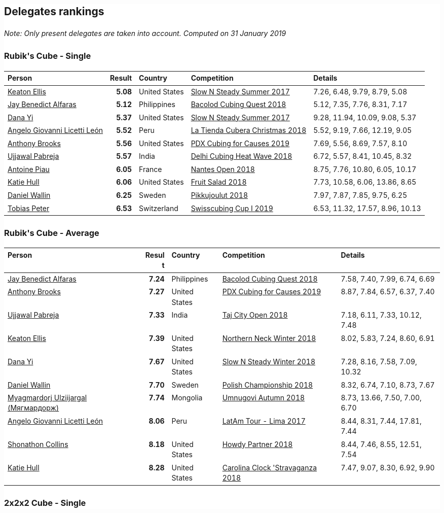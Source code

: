 ## Delegates rankings

*Note: Only present delegates are taken into account.*
*Computed on 31 January 2019*


### Rubik's Cube - Single

| Person | Result | Country | Competition | Details |
| :--- | ---: | :--- | :--- | :--- |
| [Keaton Ellis](https://www.worldcubeassociation.org/persons/2012ELLI01) | **5.08** | United States | [Slow N Steady Summer 2017](https://www.worldcubeassociation.org/competitions/SlowNSteadySummer2017) | 7.26, 6.48, 9.79, 8.79, 5.08 |
| [Jay Benedict Alfaras](https://www.worldcubeassociation.org/persons/2009ALFA01) | **5.12** | Philippines | [Bacolod Cubing Quest 2018](https://www.worldcubeassociation.org/competitions/BacolodCubingQuest2018) | 5.12, 7.35, 7.76, 8.31, 7.17 |
| [Dana Yi](https://www.worldcubeassociation.org/persons/2010YIDA01) | **5.37** | United States | [Slow N Steady Summer 2017](https://www.worldcubeassociation.org/competitions/SlowNSteadySummer2017) | 9.28, 11.94, 10.09, 9.08, 5.37 |
| [Angelo Giovanni Licetti León](https://www.worldcubeassociation.org/persons/2013LEON05) | **5.52** | Peru | [La Tienda Cubera Christmas 2018](https://www.worldcubeassociation.org/competitions/LaTiendaCuberaChristmas2018) | 5.52, 9.19, 7.66, 12.19, 9.05 |
| [Anthony Brooks](https://www.worldcubeassociation.org/persons/2008SEAR01) | **5.56** | United States | [PDX Cubing for Causes 2019](https://www.worldcubeassociation.org/competitions/PDXCubingforCauses2019) | 7.69, 5.56, 8.69, 7.57, 8.10 |
| [Ujjawal Pabreja](https://www.worldcubeassociation.org/persons/2015PABR01) | **5.57** | India | [Delhi Cubing Heat Wave 2018](https://www.worldcubeassociation.org/competitions/DelhiCubingHeatWave2018) | 6.72, 5.57, 8.41, 10.45, 8.32 |
| [Antoine Piau](https://www.worldcubeassociation.org/persons/2008PIAU01) | **6.05** | France | [Nantes Open 2018](https://www.worldcubeassociation.org/competitions/NantesOpen2018) | 8.75, 7.76, 10.80, 6.05, 10.17 |
| [Katie Hull](https://www.worldcubeassociation.org/persons/2010HULL01) | **6.06** | United States | [Fruit Salad 2018](https://www.worldcubeassociation.org/competitions/FruitSalad2018) | 7.73, 10.58, 6.06, 13.86, 8.65 |
| [Daniel Wallin](https://www.worldcubeassociation.org/persons/2013WALL03) | **6.25** | Sweden | [Pikkujoulut 2018](https://www.worldcubeassociation.org/competitions/Pikkujoulut2018) | 7.97, 7.87, 7.85, 9.75, 6.25 |
| [Tobias Peter](https://www.worldcubeassociation.org/persons/2014PETE03) | **6.53** | Switzerland | [Swisscubing Cup I 2019](https://www.worldcubeassociation.org/competitions/SwisscubingCupI2019) | 6.53, 11.32, 17.57, 8.96, 10.13 |

### Rubik's Cube - Average

| Person | Result | Country | Competition | Details |
| :--- | ---: | :--- | :--- | :--- |
| [Jay Benedict Alfaras](https://www.worldcubeassociation.org/persons/2009ALFA01) | **7.24** | Philippines | [Bacolod Cubing Quest 2018](https://www.worldcubeassociation.org/competitions/BacolodCubingQuest2018) | 7.58, 7.40, 7.99, 6.74, 6.69 |
| [Anthony Brooks](https://www.worldcubeassociation.org/persons/2008SEAR01) | **7.27** | United States | [PDX Cubing for Causes 2019](https://www.worldcubeassociation.org/competitions/PDXCubingforCauses2019) | 8.87, 7.84, 6.57, 6.37, 7.40 |
| [Ujjawal Pabreja](https://www.worldcubeassociation.org/persons/2015PABR01) | **7.33** | India | [Taj City Open 2018](https://www.worldcubeassociation.org/competitions/TajCityOpen2018) | 7.18, 6.11, 7.33, 10.12, 7.48 |
| [Keaton Ellis](https://www.worldcubeassociation.org/persons/2012ELLI01) | **7.39** | United States | [Northern Neck Winter 2018](https://www.worldcubeassociation.org/competitions/NorthernNeckWinter2018) | 8.02, 5.83, 7.24, 8.60, 6.91 |
| [Dana Yi](https://www.worldcubeassociation.org/persons/2010YIDA01) | **7.67** | United States | [Slow N Steady Winter 2018](https://www.worldcubeassociation.org/competitions/SlowNSteadyWinter2018) | 7.28, 8.16, 7.58, 7.09, 10.32 |
| [Daniel Wallin](https://www.worldcubeassociation.org/persons/2013WALL03) | **7.70** | Sweden | [Polish Championship 2018](https://www.worldcubeassociation.org/competitions/PolishChampionship2018) | 8.32, 6.74, 7.10, 8.73, 7.67 |
| [Myagmardorj Ulziijargal (Мягмардорж)](https://www.worldcubeassociation.org/persons/2016OLZI01) | **7.74** | Mongolia | [Umnugovi Autumn 2018](https://www.worldcubeassociation.org/competitions/UmnugoviAutumn2018) | 8.73, 13.66, 7.50, 7.00, 6.70 |
| [Angelo Giovanni Licetti León](https://www.worldcubeassociation.org/persons/2013LEON05) | **8.06** | Peru | [LatAm Tour - Lima 2017](https://www.worldcubeassociation.org/competitions/LatinAmericaCubingTourLima2017) | 8.44, 8.31, 7.44, 17.81, 7.44 |
| [Shonathon Collins](https://www.worldcubeassociation.org/persons/2011COLL02) | **8.18** | United States | [Howdy Partner 2018](https://www.worldcubeassociation.org/competitions/HowdyPartner2018) | 8.44, 7.46, 8.55, 12.51, 7.54 |
| [Katie Hull](https://www.worldcubeassociation.org/persons/2010HULL01) | **8.28** | United States | [Carolina Clock 'Stravaganza 2018](https://www.worldcubeassociation.org/competitions/CarolinaClockStravaganza2018) | 7.47, 9.07, 8.30, 6.92, 9.90 |

### 2x2x2 Cube - Single
